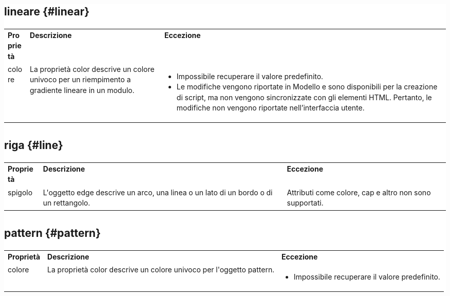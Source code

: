   </tr>
 </tbody>
</table>

## lineare {#linear}

<table>
 <tbody>
  <tr>
   <td><strong>Proprietà</strong></td>
   <td><strong>Descrizione</strong></td>
   <td><strong>Eccezione</strong></td>
  </tr>
  <tr>
   <td>colore</td>
   <td>La proprietà color descrive un colore univoco per un riempimento a gradiente lineare in un modulo.</td>
   <td>
    <ul>
     <li>Impossibile recuperare il valore predefinito. </li>
     <li>Le modifiche vengono riportate in Modello e sono disponibili per la creazione di script, ma non vengono sincronizzate con gli elementi HTML. Pertanto, le modifiche non vengono riportate nell’interfaccia utente.</li>
    </ul> </td>
  </tr>
 </tbody>
</table>

## riga {#line}

<table>
 <tbody>
  <tr>
   <td><strong>Proprietà</strong></td>
   <td><strong>Descrizione</strong></td>
   <td><strong>Eccezione</strong></td>
  </tr>
  <tr>
   <td>spigolo</td>
   <td>L'oggetto edge descrive un arco, una linea o un lato di un bordo o di un rettangolo.<br /> </td>
   <td>Attributi come colore, cap e altro non sono supportati.<br /> </td>
  </tr>
 </tbody>
</table>

## pattern {#pattern}

<table>
 <tbody>
  <tr>
   <td><strong>Proprietà</strong></td>
   <td><strong>Descrizione</strong></td>
   <td><strong>Eccezione</strong></td>
  </tr>
  <tr>
   <td>colore</td>
   <td>La proprietà color descrive un colore univoco per l'oggetto pattern. </td>
   <td>
    <ul>
     <li>Impossibile recuperare il valore predefinito. </li>